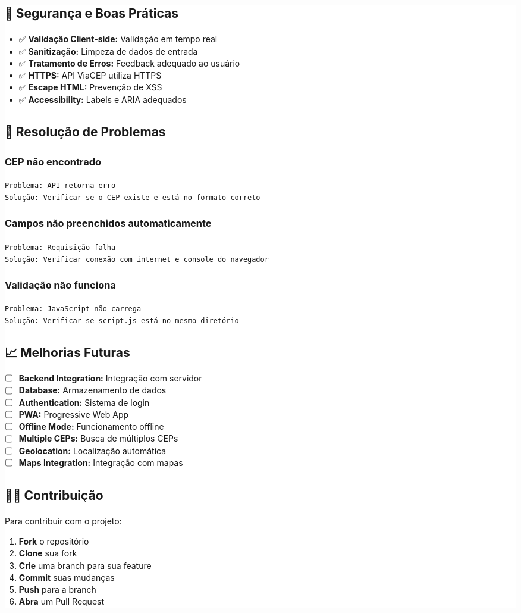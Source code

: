 ## 🔐 Segurança e Boas Práticas

- ✅ **Validação Client-side:** Validação em tempo real
- ✅ **Sanitização:** Limpeza de dados de entrada
- ✅ **Tratamento de Erros:** Feedback adequado ao usuário
- ✅ **HTTPS:** API ViaCEP utiliza HTTPS
- ✅ **Escape HTML:** Prevenção de XSS
- ✅ **Accessibility:** Labels e ARIA adequados

## 🐛 Resolução de Problemas

### **CEP não encontrado**
```
Problema: API retorna erro
Solução: Verificar se o CEP existe e está no formato correto
```

### **Campos não preenchidos automaticamente**
```
Problema: Requisição falha
Solução: Verificar conexão com internet e console do navegador
```

### **Validação não funciona**
```
Problema: JavaScript não carrega
Solução: Verificar se script.js está no mesmo diretório
```

## 📈 Melhorias Futuras

- [ ] **Backend Integration:** Integração com servidor
- [ ] **Database:** Armazenamento de dados
- [ ] **Authentication:** Sistema de login
- [ ] **PWA:** Progressive Web App
- [ ] **Offline Mode:** Funcionamento offline
- [ ] **Multiple CEPs:** Busca de múltiplos CEPs
- [ ] **Geolocation:** Localização automática
- [ ] **Maps Integration:** Integração com mapas

## 👨‍💻 Contribuição

Para contribuir com o projeto:

1. **Fork** o repositório
2. **Clone** sua fork
3. **Crie** uma branch para sua feature
4. **Commit** suas mudanças
5. **Push** para a branch
6. **Abra** um Pull Request
